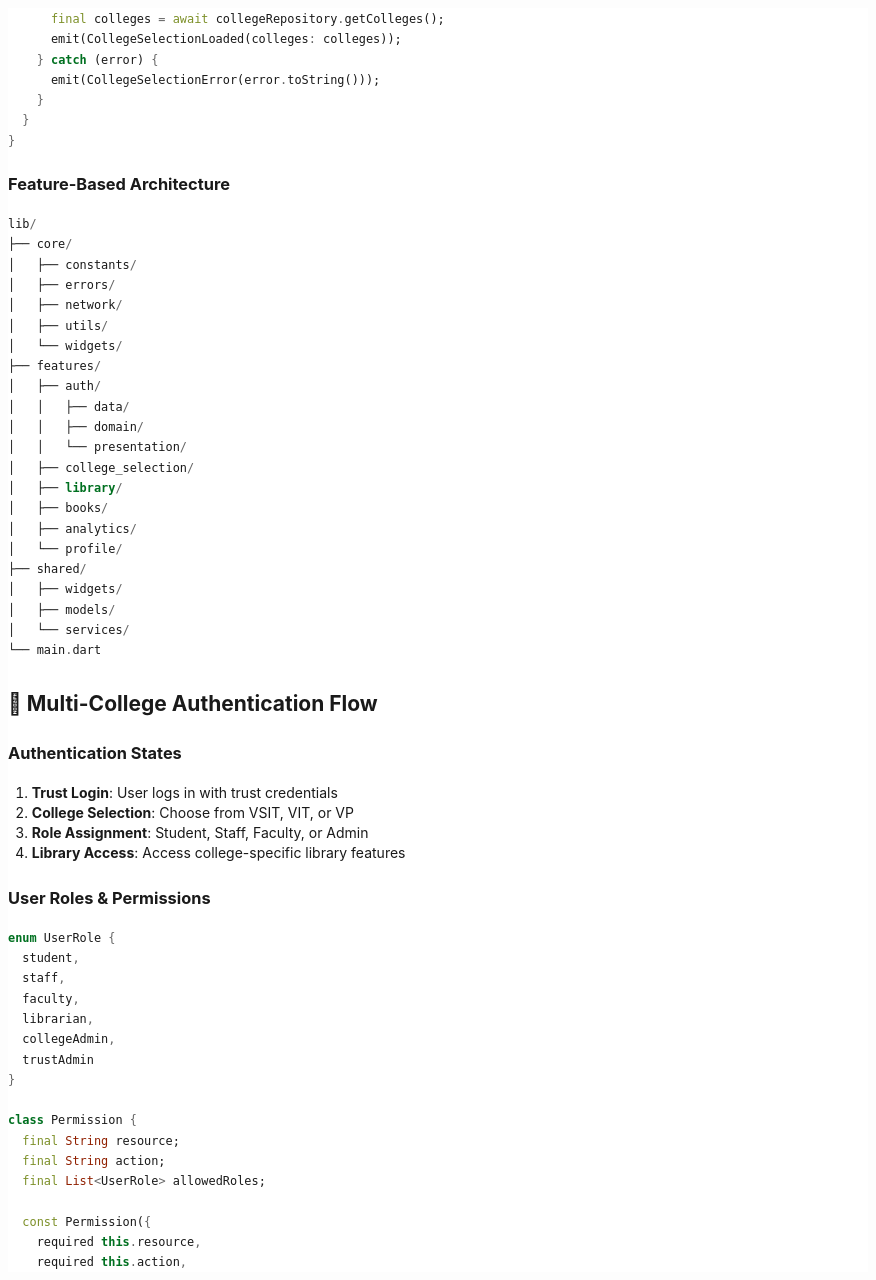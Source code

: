```dart
      final colleges = await collegeRepository.getColleges();
      emit(CollegeSelectionLoaded(colleges: colleges));
    } catch (error) {
      emit(CollegeSelectionError(error.toString()));
    }
  }
}
```

### Feature-Based Architecture
```dart
lib/
├── core/
│   ├── constants/
│   ├── errors/
│   ├── network/
│   ├── utils/
│   └── widgets/
├── features/
│   ├── auth/
│   │   ├── data/
│   │   ├── domain/
│   │   └── presentation/
│   ├── college_selection/
│   ├── library/
│   ├── books/
│   ├── analytics/
│   └── profile/
├── shared/
│   ├── widgets/
│   ├── models/
│   └── services/
└── main.dart
```

## 🔐 Multi-College Authentication Flow

### Authentication States
1. **Trust Login**: User logs in with trust credentials
2. **College Selection**: Choose from VSIT, VIT, or VP
3. **Role Assignment**: Student, Staff, Faculty, or Admin
4. **Library Access**: Access college-specific library features

### User Roles & Permissions
```dart
enum UserRole {
  student,
  staff,
  faculty,
  librarian,
  collegeAdmin,
  trustAdmin
}

class Permission {
  final String resource;
  final String action;
  final List<UserRole> allowedRoles;
  
  const Permission({
    required this.resource,
    required this.action,
```
